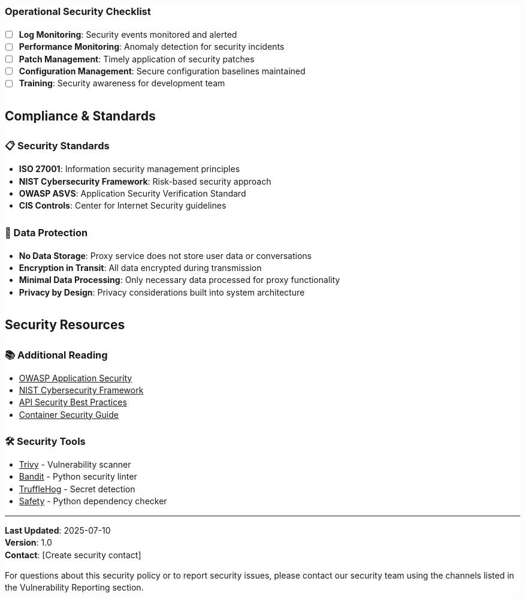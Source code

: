 ### Operational Security Checklist

- [ ] **Log Monitoring**: Security events monitored and alerted
- [ ] **Performance Monitoring**: Anomaly detection for security incidents
- [ ] **Patch Management**: Timely application of security patches
- [ ] **Configuration Management**: Secure configuration baselines maintained
- [ ] **Training**: Security awareness for development team

## Compliance & Standards

### 📋 Security Standards

- **ISO 27001**: Information security management principles
- **NIST Cybersecurity Framework**: Risk-based security approach  
- **OWASP ASVS**: Application Security Verification Standard
- **CIS Controls**: Center for Internet Security guidelines

### 🔐 Data Protection

- **No Data Storage**: Proxy service does not store user data or conversations
- **Encryption in Transit**: All data encrypted during transmission
- **Minimal Data Processing**: Only necessary data processed for proxy functionality
- **Privacy by Design**: Privacy considerations built into system architecture

## Security Resources

### 📚 Additional Reading

- [OWASP Application Security](https://owasp.org/www-project-application-security-guide/)
- [NIST Cybersecurity Framework](https://www.nist.gov/cyberframework)
- [API Security Best Practices](https://owasp.org/www-project-api-security/)
- [Container Security Guide](https://www.nist.gov/publications/application-container-security-guide)

### 🛠️ Security Tools

- [Trivy](https://trivy.dev/) - Vulnerability scanner
- [Bandit](https://bandit.readthedocs.io/) - Python security linter
- [TruffleHog](https://github.com/trufflesecurity/trufflehog) - Secret detection
- [Safety](https://github.com/pyupio/safety) - Python dependency checker

---

**Last Updated**: 2025-07-10  
**Version**: 1.0  
**Contact**: [Create security contact]

For questions about this security policy or to report security issues, please contact our security team using the channels listed in the Vulnerability Reporting section.